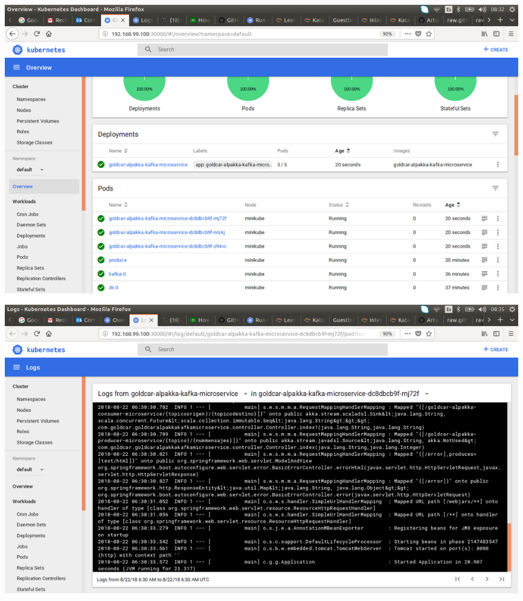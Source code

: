 ![Alt text](images/goldcar-alpakka-kafka-microservice-deployed.png "Application deployed")

![Alt text](images/goldcar-alpakka-kafka-microservice-logs.png "Application logs")
